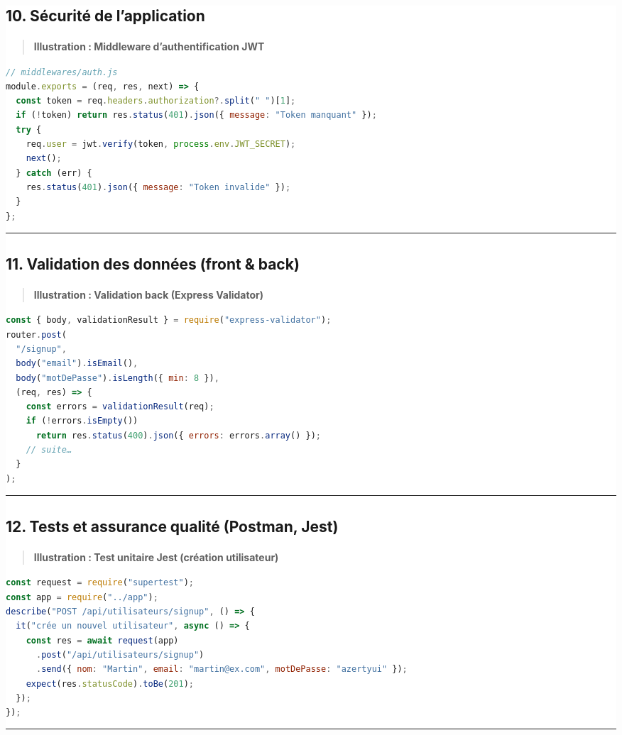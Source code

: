 ## 10. Sécurité de l’application

> **Illustration : Middleware d’authentification JWT**

```javascript
// middlewares/auth.js
module.exports = (req, res, next) => {
  const token = req.headers.authorization?.split(" ")[1];
  if (!token) return res.status(401).json({ message: "Token manquant" });
  try {
    req.user = jwt.verify(token, process.env.JWT_SECRET);
    next();
  } catch (err) {
    res.status(401).json({ message: "Token invalide" });
  }
};
```

---

## 11. Validation des données (front & back)

> **Illustration : Validation back (Express Validator)**

```javascript
const { body, validationResult } = require("express-validator");
router.post(
  "/signup",
  body("email").isEmail(),
  body("motDePasse").isLength({ min: 8 }),
  (req, res) => {
    const errors = validationResult(req);
    if (!errors.isEmpty())
      return res.status(400).json({ errors: errors.array() });
    // suite…
  }
);
```

---

## 12. Tests et assurance qualité (Postman, Jest)

> **Illustration : Test unitaire Jest (création utilisateur)**

```javascript
const request = require("supertest");
const app = require("../app");
describe("POST /api/utilisateurs/signup", () => {
  it("crée un nouvel utilisateur", async () => {
    const res = await request(app)
      .post("/api/utilisateurs/signup")
      .send({ nom: "Martin", email: "martin@ex.com", motDePasse: "azertyui" });
    expect(res.statusCode).toBe(201);
  });
});
```

---